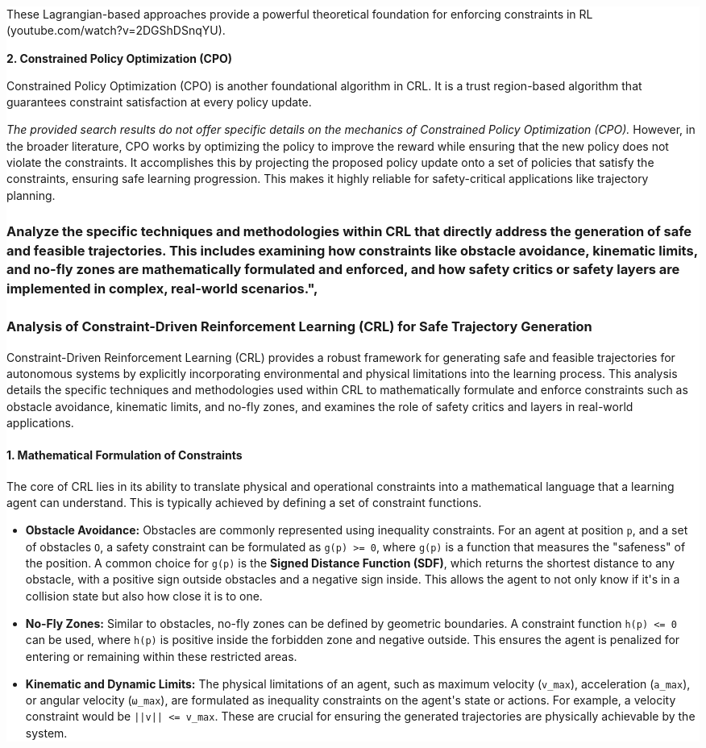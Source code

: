 These Lagrangian-based approaches provide a powerful theoretical foundation for enforcing constraints in RL (youtube.com/watch?v=2DGShDSnqYU).

**2. Constrained Policy Optimization (CPO)**

Constrained Policy Optimization (CPO) is another foundational algorithm in CRL. It is a trust region-based algorithm that guarantees constraint satisfaction at every policy update.

*The provided search results do not offer specific details on the mechanics of Constrained Policy Optimization (CPO).* However, in the broader literature, CPO works by optimizing the policy to improve the reward while ensuring that the new policy does not violate the constraints. It accomplishes this by projecting the proposed policy update onto a set of policies that satisfy the constraints, ensuring safe learning progression. This makes it highly reliable for safety-critical applications like trajectory planning.

 
 ### Analyze the specific techniques and methodologies within CRL that directly address the generation of safe and feasible trajectories. This includes examining how constraints like obstacle avoidance, kinematic limits, and no-fly zones are mathematically formulated and enforced, and how safety critics or safety layers are implemented in complex, real-world scenarios.",

### Analysis of Constraint-Driven Reinforcement Learning (CRL) for Safe Trajectory Generation

Constraint-Driven Reinforcement Learning (CRL) provides a robust framework for generating safe and feasible trajectories for autonomous systems by explicitly incorporating environmental and physical limitations into the learning process. This analysis details the specific techniques and methodologies used within CRL to mathematically formulate and enforce constraints such as obstacle avoidance, kinematic limits, and no-fly zones, and examines the role of safety critics and layers in real-world applications.

#### 1. Mathematical Formulation of Constraints

The core of CRL lies in its ability to translate physical and operational constraints into a mathematical language that a learning agent can understand. This is typically achieved by defining a set of constraint functions.

*   **Obstacle Avoidance:** Obstacles are commonly represented using inequality constraints. For an agent at position `p`, and a set of obstacles `O`, a safety constraint can be formulated as `g(p) >= 0`, where `g(p)` is a function that measures the "safeness" of the position. A common choice for `g(p)` is the **Signed Distance Function (SDF)**, which returns the shortest distance to any obstacle, with a positive sign outside obstacles and a negative sign inside. This allows the agent to not only know if it's in a collision state but also how close it is to one.

*   **No-Fly Zones:** Similar to obstacles, no-fly zones can be defined by geometric boundaries. A constraint function `h(p) <= 0` can be used, where `h(p)` is positive inside the forbidden zone and negative outside. This ensures the agent is penalized for entering or remaining within these restricted areas.

*   **Kinematic and Dynamic Limits:** The physical limitations of an agent, such as maximum velocity (`v_max`), acceleration (`a_max`), or angular velocity (`ω_max`), are formulated as inequality constraints on the agent's state or actions. For example, a velocity constraint would be `||v|| <= v_max`. These are crucial for ensuring the generated trajectories are physically achievable by the system.
